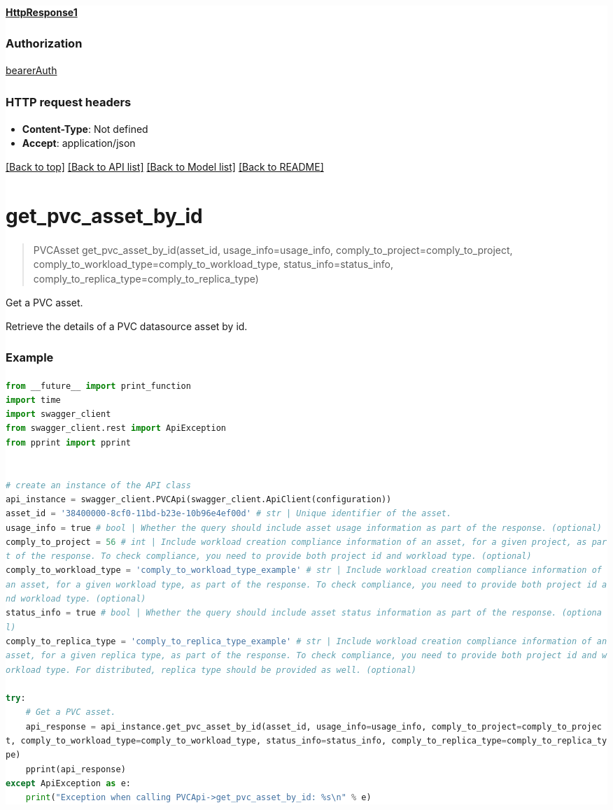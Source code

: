 [**HttpResponse1**](HttpResponse1.md)

### Authorization

[bearerAuth](../README.md#bearerAuth)

### HTTP request headers

 - **Content-Type**: Not defined
 - **Accept**: application/json

[[Back to top]](#) [[Back to API list]](../README.md#documentation-for-api-endpoints) [[Back to Model list]](../README.md#documentation-for-models) [[Back to README]](../README.md)

# **get_pvc_asset_by_id**
> PVCAsset get_pvc_asset_by_id(asset_id, usage_info=usage_info, comply_to_project=comply_to_project, comply_to_workload_type=comply_to_workload_type, status_info=status_info, comply_to_replica_type=comply_to_replica_type)

Get a PVC asset.

Retrieve the details of a PVC datasource asset by id.

### Example
```python
from __future__ import print_function
import time
import swagger_client
from swagger_client.rest import ApiException
from pprint import pprint


# create an instance of the API class
api_instance = swagger_client.PVCApi(swagger_client.ApiClient(configuration))
asset_id = '38400000-8cf0-11bd-b23e-10b96e4ef00d' # str | Unique identifier of the asset.
usage_info = true # bool | Whether the query should include asset usage information as part of the response. (optional)
comply_to_project = 56 # int | Include workload creation compliance information of an asset, for a given project, as part of the response. To check compliance, you need to provide both project id and workload type. (optional)
comply_to_workload_type = 'comply_to_workload_type_example' # str | Include workload creation compliance information of an asset, for a given workload type, as part of the response. To check compliance, you need to provide both project id and workload type. (optional)
status_info = true # bool | Whether the query should include asset status information as part of the response. (optional)
comply_to_replica_type = 'comply_to_replica_type_example' # str | Include workload creation compliance information of an asset, for a given replica type, as part of the response. To check compliance, you need to provide both project id and workload type. For distributed, replica type should be provided as well. (optional)

try:
    # Get a PVC asset.
    api_response = api_instance.get_pvc_asset_by_id(asset_id, usage_info=usage_info, comply_to_project=comply_to_project, comply_to_workload_type=comply_to_workload_type, status_info=status_info, comply_to_replica_type=comply_to_replica_type)
    pprint(api_response)
except ApiException as e:
    print("Exception when calling PVCApi->get_pvc_asset_by_id: %s\n" % e)
```
